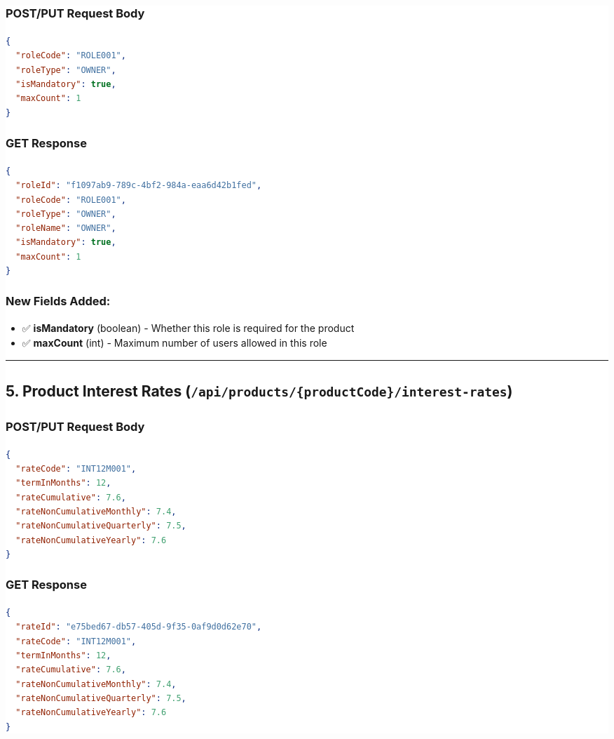 ### POST/PUT Request Body
```json
{
  "roleCode": "ROLE001",
  "roleType": "OWNER",
  "isMandatory": true,
  "maxCount": 1
}
```

### GET Response
```json
{
  "roleId": "f1097ab9-789c-4bf2-984a-eaa6d42b1fed",
  "roleCode": "ROLE001",
  "roleType": "OWNER",
  "roleName": "OWNER",
  "isMandatory": true,
  "maxCount": 1
}
```

### New Fields Added:
- ✅ **isMandatory** (boolean) - Whether this role is required for the product
- ✅ **maxCount** (int) - Maximum number of users allowed in this role

---

## 5. Product Interest Rates (`/api/products/{productCode}/interest-rates`)

### POST/PUT Request Body
```json
{
  "rateCode": "INT12M001",
  "termInMonths": 12,
  "rateCumulative": 7.6,
  "rateNonCumulativeMonthly": 7.4,
  "rateNonCumulativeQuarterly": 7.5,
  "rateNonCumulativeYearly": 7.6
}
```

### GET Response
```json
{
  "rateId": "e75bed67-db57-405d-9f35-0af9d0d62e70",
  "rateCode": "INT12M001",
  "termInMonths": 12,
  "rateCumulative": 7.6,
  "rateNonCumulativeMonthly": 7.4,
  "rateNonCumulativeQuarterly": 7.5,
  "rateNonCumulativeYearly": 7.6
}
```
